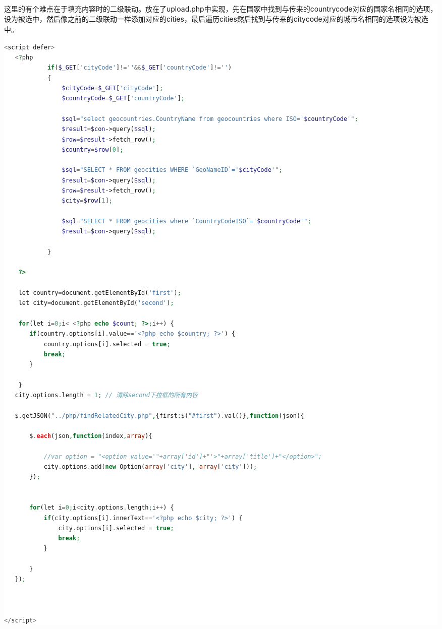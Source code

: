这里的有个难点在于填充内容时的二级联动。放在了upload.php中实现，先在国家中找到与传来的countrycode对应的国家名相同的选项，设为被选中，然后像之前的二级联动一样添加对应的cities，最后遍历cities然后找到与传来的citycode对应的城市名相同的选项设为被选中。

```php
<script defer>
   <?php
            if($_GET['cityCode']!=''&&$_GET['countryCode']!='')
            {
                $cityCode=$_GET['cityCode'];
                $countryCode=$_GET['countryCode'];

                $sql="select geocountries.CountryName from geocountries where ISO='$countryCode'";
                $result=$con->query($sql);
                $row=$result->fetch_row();
                $country=$row[0];

                $sql="SELECT * FROM geocities WHERE `GeoNameID`='$cityCode'";
                $result=$con->query($sql);
                $row=$result->fetch_row();
                $city=$row[1];

                $sql="SELECT * FROM geocities where `CountryCodeISO`='$countryCode'";
                $result=$con->query($sql);

            }

    ?>

    let country=document.getElementById('first');
    let city=document.getElementById('second');

    for(let i=0;i< <?php echo $count; ?>;i++) {
       if(country.options[i].value=='<?php echo $country; ?>') {
           country.options[i].selected = true;
           break;
       }

    }
   city.options.length = 1; // 清除second下拉框的所有内容

   $.getJSON("../php/findRelatedCity.php",{first:$("#first").val()},function(json){

       $.each(json,function(index,array){

           //var option = "<option value='"+array['id']+"'>"+array['title']+"</option>";
           city.options.add(new Option(array['city'], array['city']));
       });


       for(let i=0;i<city.options.length;i++) {
           if(city.options[i].innerText=='<?php echo $city; ?>') {
               city.options[i].selected = true;
               break;
           }

       }
   });



</script>
```
